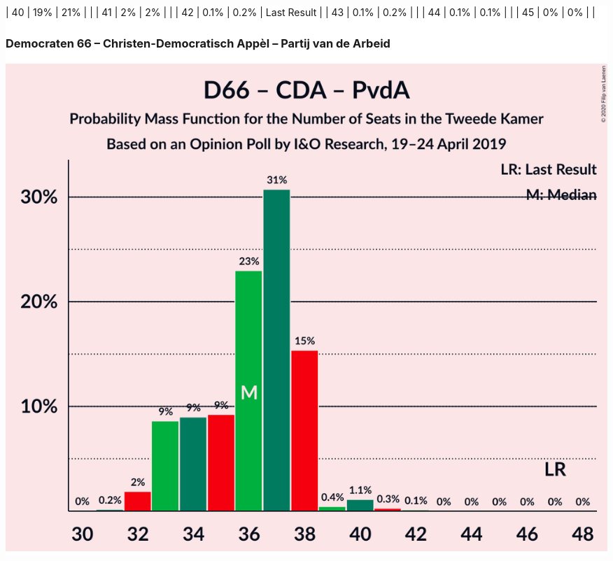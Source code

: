 | 40 | 19% | 21% |  |
| 41 | 2% | 2% |  |
| 42 | 0.1% | 0.2% | Last Result |
| 43 | 0.1% | 0.2% |  |
| 44 | 0.1% | 0.1% |  |
| 45 | 0% | 0% |  |

### Democraten 66 – Christen-Democratisch Appèl – Partij van de Arbeid

![Graph with seats probability mass function not yet produced](2019-04-24-IOResearch-coalitions-seats-pmf-d66–cda–pvda.png "Seats Probability Mass Function")

